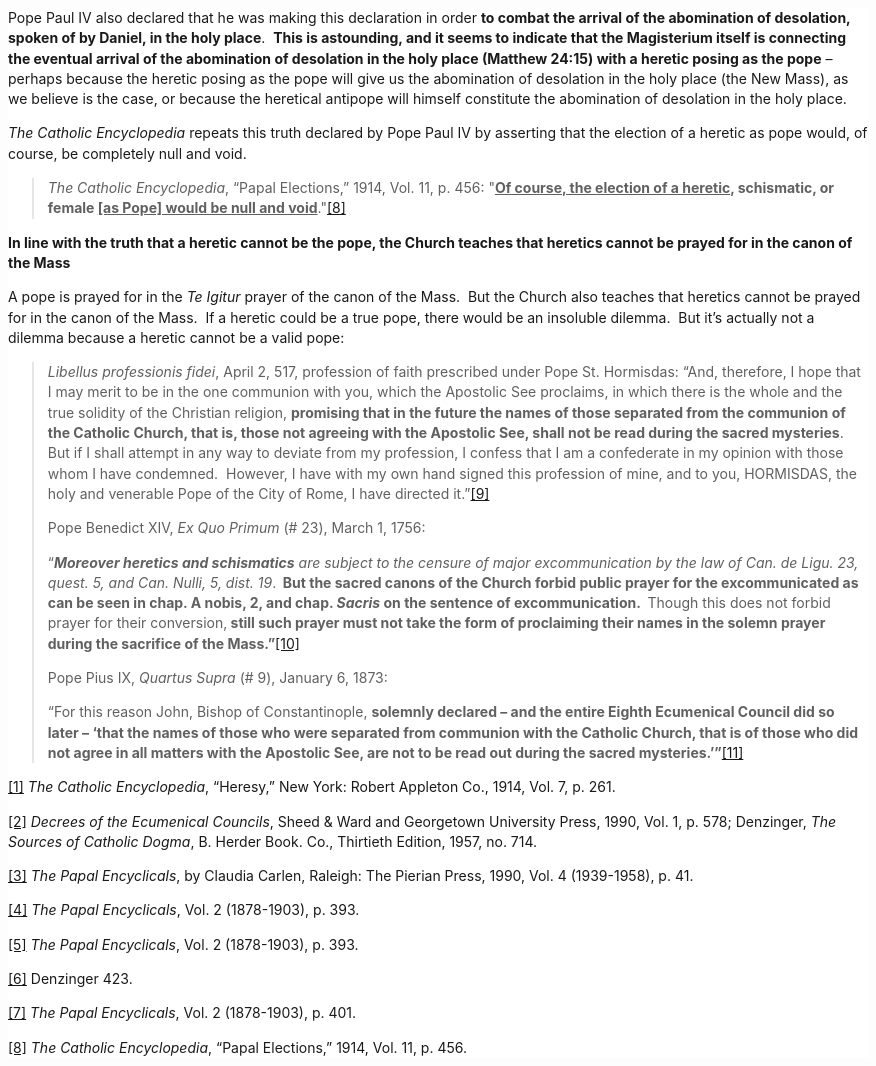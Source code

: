<p>Pope Paul IV also declared that he was making this declaration in order <strong>to combat the arrival of the abomination of desolation, spoken of by Daniel, in the holy place</strong>.&nbsp; <strong>This is astounding, and it seems to indicate that the Magisterium itself is connecting the eventual arrival of the abomination of desolation in the holy place (Matthew 24:15) with a heretic posing as the pope</strong> – perhaps because the heretic posing as the pope will give us the abomination of desolation in the holy place (the New Mass), as we believe is the case, or because the heretical antipope will himself constitute the abomination of desolation in the holy place.</p>
<p><em>The Catholic Encyclopedia</em> repeats this truth declared by Pope Paul IV by asserting that the election of a heretic as pope would, of course, be completely null and void.<u></u></p>
<blockquote>
<p><em>The Catholic Encyclopedia</em>, “Papal Elections,” 1914, Vol. 11, p. 456: "<strong><u>Of course, the election of a heretic</u>, schismatic, or female <u>[as Pope] would be null and void</u></strong>."<a href="#_edn8" name="_ednref8">[8]</a></p>
</blockquote>
<p><strong>In line with the truth that a heretic cannot be the pope, the Church teaches that heretics cannot be prayed for in the canon of the Mass</strong></p>
<p>A pope is prayed for in the <em>Te Igitur</em> prayer of the canon of the Mass.&nbsp; But the Church also teaches that heretics cannot be prayed for in the canon of the Mass.&nbsp; If a heretic could be a true pope, there would be an insoluble dilemma.&nbsp; But it’s actually not a dilemma because a heretic cannot be a valid pope:</p>
<blockquote>
<p><em>Libellus professionis fidei</em>, April 2, 517, profession of faith prescribed under Pope St. Hormisdas: “And, therefore, I hope that I may merit to be in the one communion with you, which the Apostolic See proclaims, in which there is the whole and the true solidity of the Christian religion, <strong>promising that in the future the names of those separated from the communion of the Catholic Church, that is, those not agreeing with the Apostolic See, shall not be read during the sacred mysteries</strong>.&nbsp; But if I shall attempt in any way to deviate from my profession, I confess that I am a confederate in my opinion with those whom I have condemned.&nbsp; However, I have with my own hand signed this profession of mine, and to you, HORMISDAS, the holy and venerable Pope of the City of Rome, I have directed it.”<a href="#_edn9" name="_ednref9">[9]</a></p>
<p>Pope Benedict XIV, <em>Ex Quo Primum</em> (# 23), March 1, 1756:</p>
<p>“<strong><em>Moreover heretics and schismatics</em></strong><em> are subject to the censure of major excommunication by the law of Can. de Ligu. 23, quest. 5, and Can. Nulli, 5, dist. 19</em>.<strong>&nbsp; But the sacred canons of the Church forbid public prayer for the excommunicated as can be seen in chap. A nobis, 2, and chap. <em>Sacris</em> on the sentence of excommunication.&nbsp; </strong>Though this does not forbid prayer for their conversion,<strong> still such prayer must not take the form of proclaiming their names in the solemn prayer during the sacrifice of the Mass.”</strong><a href="#_edn10" name="_ednref10">[10]</a></p>
<p>Pope Pius IX, <em>Quartus Supra</em> (# 9), January 6, 1873:</p>
<p>“For this reason John, Bishop of Constantinople, <strong>solemnly declared – and the entire Eighth Ecumenical Council did so later – ‘that the names of those who were separated from communion with the Catholic Church, that is of those who did not agree in all matters with the Apostolic See, are not to be read out during the sacred mysteries.’”</strong><a href="#_edn11" name="_ednref11">[11]</a></p>
</blockquote>

<div class="footnotes">

<div><p><a href="#_ednref1" name="_edn1">[1]</a> <em>The Catholic Encyclopedia</em>, “Heresy,” New York: Robert Appleton Co., 1914, Vol. 7, p. 261.</p></div>
<div><p><a href="#_ednref2" name="_edn2">[2]</a> <em>Decrees of the Ecumenical Councils</em>, Sheed &amp; Ward and Georgetown University Press, 1990, Vol. 1, p. 578; Denzinger, <em>The Sources of Catholic Dogma</em>, B. Herder Book. Co., Thirtieth Edition, 1957, no. 714.</p></div>
<div><p><a href="#_ednref3" name="_edn3">[3]</a> <em>The Papal Encyclicals</em>, by Claudia Carlen, Raleigh: The Pierian Press, 1990, Vol. 4 (1939-1958), p. 41.</p></div>
<div><p><a href="#_ednref4" name="_edn4">[4]</a> <em>The Papal Encyclicals</em>, Vol. 2 (1878-1903), p. 393.</p></div>
<div><p><a href="#_ednref5" name="_edn5">[5]</a> <em>The Papal Encyclicals</em>, Vol. 2 (1878-1903), p. 393.</p></div>
<div><p><a href="#_ednref6" name="_edn6">[6]</a> Denzinger 423.</p></div>
<div><p><a href="#_ednref7" name="_edn7">[7]</a> <em>The Papal Encyclicals</em>, Vol. 2 (1878-1903), p. 401.</p></div>
<div><p><a href="#_ednref8" name="_edn8">[8]</a> <em>The Catholic Encyclopedia</em>, “Papal Elections,” 1914, Vol. 11, p. 456.</p></div>